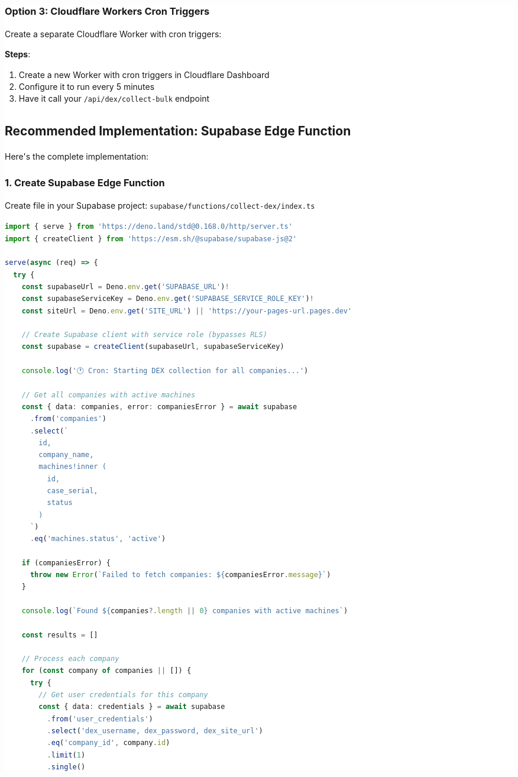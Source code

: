 ### Option 3: Cloudflare Workers Cron Triggers

Create a separate Cloudflare Worker with cron triggers:

**Steps**:
1. Create a new Worker with cron triggers in Cloudflare Dashboard
2. Configure it to run every 5 minutes
3. Have it call your `/api/dex/collect-bulk` endpoint

## Recommended Implementation: Supabase Edge Function

Here's the complete implementation:

### 1. Create Supabase Edge Function

Create file in your Supabase project: `supabase/functions/collect-dex/index.ts`

```typescript
import { serve } from 'https://deno.land/std@0.168.0/http/server.ts'
import { createClient } from 'https://esm.sh/@supabase/supabase-js@2'

serve(async (req) => {
  try {
    const supabaseUrl = Deno.env.get('SUPABASE_URL')!
    const supabaseServiceKey = Deno.env.get('SUPABASE_SERVICE_ROLE_KEY')!
    const siteUrl = Deno.env.get('SITE_URL') || 'https://your-pages-url.pages.dev'

    // Create Supabase client with service role (bypasses RLS)
    const supabase = createClient(supabaseUrl, supabaseServiceKey)

    console.log('🕐 Cron: Starting DEX collection for all companies...')

    // Get all companies with active machines
    const { data: companies, error: companiesError } = await supabase
      .from('companies')
      .select(`
        id,
        company_name,
        machines!inner (
          id,
          case_serial,
          status
        )
      `)
      .eq('machines.status', 'active')

    if (companiesError) {
      throw new Error(`Failed to fetch companies: ${companiesError.message}`)
    }

    console.log(`Found ${companies?.length || 0} companies with active machines`)

    const results = []

    // Process each company
    for (const company of companies || []) {
      try {
        // Get user credentials for this company
        const { data: credentials } = await supabase
          .from('user_credentials')
          .select('dex_username, dex_password, dex_site_url')
          .eq('company_id', company.id)
          .limit(1)
          .single()
```